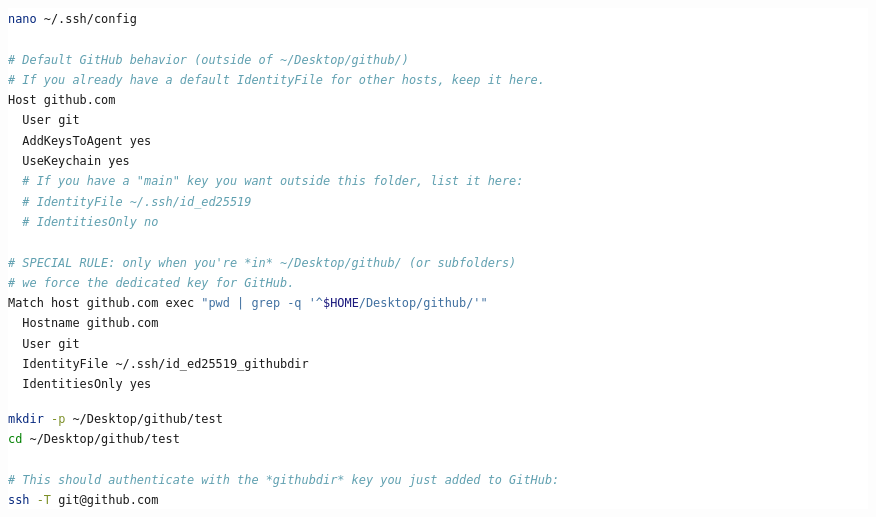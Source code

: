 ```bash
nano ~/.ssh/config

# Default GitHub behavior (outside of ~/Desktop/github/)
# If you already have a default IdentityFile for other hosts, keep it here.
Host github.com
  User git
  AddKeysToAgent yes
  UseKeychain yes
  # If you have a "main" key you want outside this folder, list it here:
  # IdentityFile ~/.ssh/id_ed25519
  # IdentitiesOnly no

# SPECIAL RULE: only when you're *in* ~/Desktop/github/ (or subfolders)
# we force the dedicated key for GitHub.
Match host github.com exec "pwd | grep -q '^$HOME/Desktop/github/'"
  Hostname github.com
  User git
  IdentityFile ~/.ssh/id_ed25519_githubdir
  IdentitiesOnly yes
```

```bash
mkdir -p ~/Desktop/github/test
cd ~/Desktop/github/test

# This should authenticate with the *githubdir* key you just added to GitHub:
ssh -T git@github.com
```